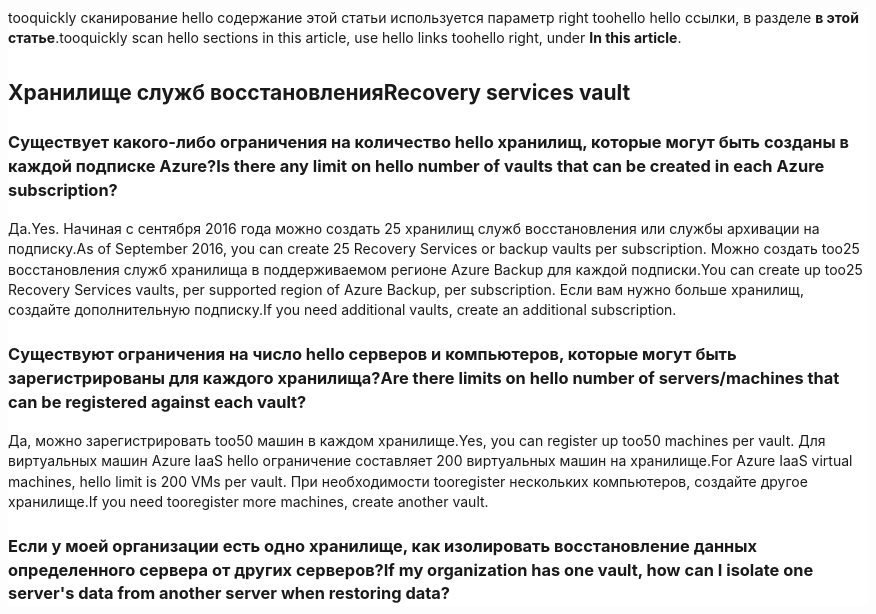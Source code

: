<span data-ttu-id="3eb35-111">tooquickly сканирование hello содержание этой статьи используется параметр right toohello hello ссылки, в разделе **в этой статье**.</span><span class="sxs-lookup"><span data-stu-id="3eb35-111">tooquickly scan hello sections in this article, use hello links toohello right, under **In this article**.</span></span>


## <a name="recovery-services-vault"></a><span data-ttu-id="3eb35-112">Хранилище служб восстановления</span><span class="sxs-lookup"><span data-stu-id="3eb35-112">Recovery services vault</span></span>

### <a name="is-there-any-limit-on-hello-number-of-vaults-that-can-be-created-in-each-azure-subscription-br"></a><span data-ttu-id="3eb35-113">Существует какого-либо ограничения на количество hello хранилищ, которые могут быть созданы в каждой подписке Azure?</span><span class="sxs-lookup"><span data-stu-id="3eb35-113">Is there any limit on hello number of vaults that can be created in each Azure subscription?</span></span> <br/>
<span data-ttu-id="3eb35-114">Да.</span><span class="sxs-lookup"><span data-stu-id="3eb35-114">Yes.</span></span> <span data-ttu-id="3eb35-115">Начиная с сентября 2016 года можно создать 25 хранилищ служб восстановления или службы архивации на подписку.</span><span class="sxs-lookup"><span data-stu-id="3eb35-115">As of September 2016, you can create 25 Recovery Services or backup vaults per subscription.</span></span> <span data-ttu-id="3eb35-116">Можно создать too25 восстановления служб хранилища в поддерживаемом регионе Azure Backup для каждой подписки.</span><span class="sxs-lookup"><span data-stu-id="3eb35-116">You can create up too25 Recovery Services vaults, per supported region of Azure Backup, per subscription.</span></span> <span data-ttu-id="3eb35-117">Если вам нужно больше хранилищ, создайте дополнительную подписку.</span><span class="sxs-lookup"><span data-stu-id="3eb35-117">If you need additional vaults, create an additional subscription.</span></span>

### <a name="are-there-limits-on-hello-number-of-serversmachines-that-can-be-registered-against-each-vault-br"></a><span data-ttu-id="3eb35-118">Существуют ограничения на число hello серверов и компьютеров, которые могут быть зарегистрированы для каждого хранилища?</span><span class="sxs-lookup"><span data-stu-id="3eb35-118">Are there limits on hello number of servers/machines that can be registered against each vault?</span></span> <br/>
<span data-ttu-id="3eb35-119">Да, можно зарегистрировать too50 машин в каждом хранилище.</span><span class="sxs-lookup"><span data-stu-id="3eb35-119">Yes, you can register up too50 machines per vault.</span></span> <span data-ttu-id="3eb35-120">Для виртуальных машин Azure IaaS hello ограничение составляет 200 виртуальных машин на хранилище.</span><span class="sxs-lookup"><span data-stu-id="3eb35-120">For Azure IaaS virtual machines, hello limit is 200 VMs per vault.</span></span> <span data-ttu-id="3eb35-121">При необходимости tooregister нескольких компьютеров, создайте другое хранилище.</span><span class="sxs-lookup"><span data-stu-id="3eb35-121">If you need tooregister more machines, create another vault.</span></span>

### <a name="if-my-organization-has-one-vault-how-can-i-isolate-one-servers-data-from-another-server-when-restoring-databr"></a><span data-ttu-id="3eb35-122">Если у моей организации есть одно хранилище, как изолировать восстановление данных определенного сервера от других серверов?</span><span class="sxs-lookup"><span data-stu-id="3eb35-122">If my organization has one vault, how can I isolate one server's data from another server when restoring data?</span></span><br/>